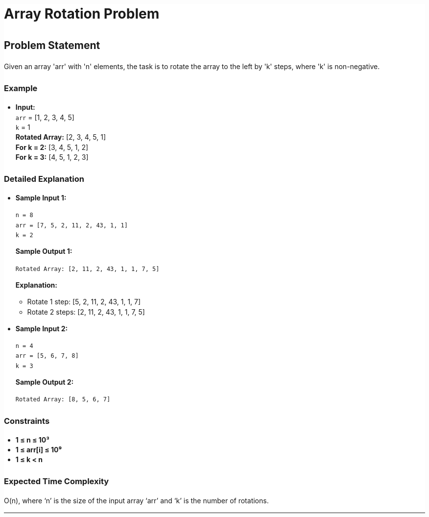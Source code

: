 
# Array Rotation Problem

## Problem Statement  
Given an array 'arr' with 'n' elements, the task is to rotate the array to the left by 'k' steps, where 'k' is non-negative.

### Example  
- **Input:**  
  `arr` = [1, 2, 3, 4, 5]  
  `k` = 1  
  **Rotated Array:** [2, 3, 4, 5, 1]  
  **For k = 2:** [3, 4, 5, 1, 2]  
  **For k = 3:** [4, 5, 1, 2, 3]  

### Detailed Explanation  
- **Sample Input 1:**  
  ```
  n = 8  
  arr = [7, 5, 2, 11, 2, 43, 1, 1]  
  k = 2  
  ```
  **Sample Output 1:**  
  ```
  Rotated Array: [2, 11, 2, 43, 1, 1, 7, 5]
  ```

  **Explanation:**  
  - Rotate 1 step: [5, 2, 11, 2, 43, 1, 1, 7]  
  - Rotate 2 steps: [2, 11, 2, 43, 1, 1, 7, 5]  

- **Sample Input 2:**  
  ```
  n = 4  
  arr = [5, 6, 7, 8]  
  k = 3  
  ```
  **Sample Output 2:**  
  ```
  Rotated Array: [8, 5, 6, 7]
  ```

### Constraints
- **1 ≤ n ≤ 10³**  
- **1 ≤ arr[i] ≤ 10⁹**  
- **1 ≤ k < n**  

### Expected Time Complexity  
O(n), where ‘n’ is the size of the input array ‘arr’ and ‘k’ is the number of rotations.

---
